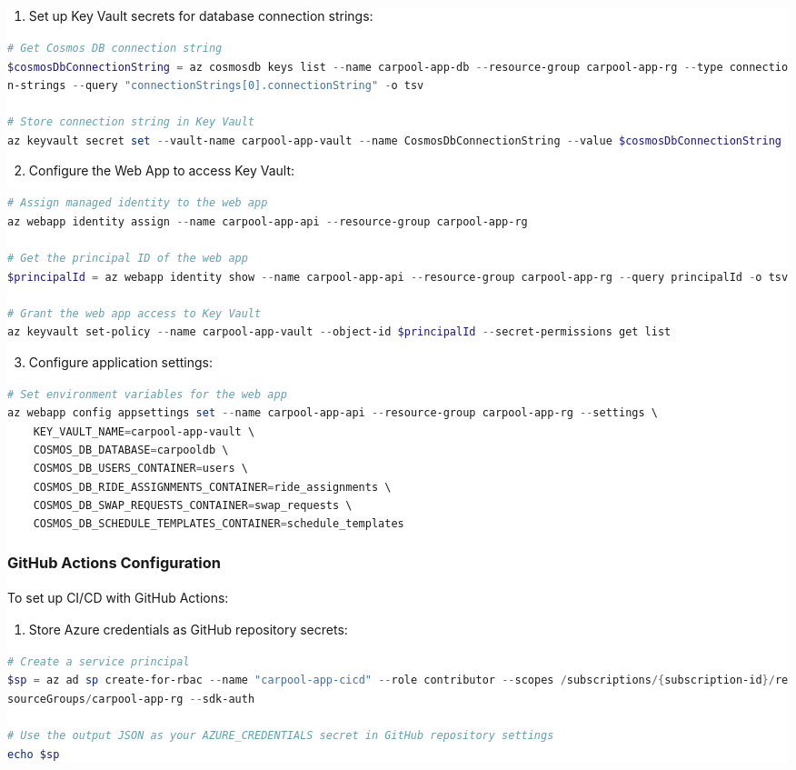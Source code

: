 1. Set up Key Vault secrets for database connection strings:

```powershell
# Get Cosmos DB connection string
$cosmosDbConnectionString = az cosmosdb keys list --name carpool-app-db --resource-group carpool-app-rg --type connection-strings --query "connectionStrings[0].connectionString" -o tsv

# Store connection string in Key Vault
az keyvault secret set --vault-name carpool-app-vault --name CosmosDbConnectionString --value $cosmosDbConnectionString
```

2. Configure the Web App to access Key Vault:

```powershell
# Assign managed identity to the web app
az webapp identity assign --name carpool-app-api --resource-group carpool-app-rg

# Get the principal ID of the web app
$principalId = az webapp identity show --name carpool-app-api --resource-group carpool-app-rg --query principalId -o tsv

# Grant the web app access to Key Vault
az keyvault set-policy --name carpool-app-vault --object-id $principalId --secret-permissions get list
```

3. Configure application settings:

```powershell
# Set environment variables for the web app
az webapp config appsettings set --name carpool-app-api --resource-group carpool-app-rg --settings \
    KEY_VAULT_NAME=carpool-app-vault \
    COSMOS_DB_DATABASE=carpooldb \
    COSMOS_DB_USERS_CONTAINER=users \
    COSMOS_DB_RIDE_ASSIGNMENTS_CONTAINER=ride_assignments \
    COSMOS_DB_SWAP_REQUESTS_CONTAINER=swap_requests \
    COSMOS_DB_SCHEDULE_TEMPLATES_CONTAINER=schedule_templates
```

### GitHub Actions Configuration

To set up CI/CD with GitHub Actions:

1. Store Azure credentials as GitHub repository secrets:

```powershell
# Create a service principal
$sp = az ad sp create-for-rbac --name "carpool-app-cicd" --role contributor --scopes /subscriptions/{subscription-id}/resourceGroups/carpool-app-rg --sdk-auth

# Use the output JSON as your AZURE_CREDENTIALS secret in GitHub repository settings
echo $sp
```
